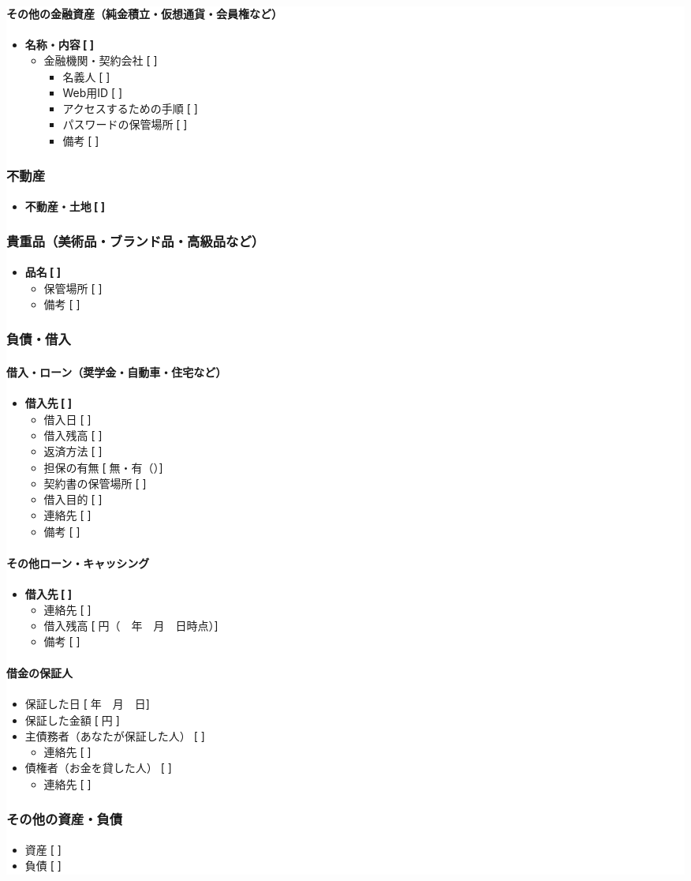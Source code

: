 #### その他の金融資産（純金積立・仮想通貨・会員権など）

* **名称・内容 [ ]**
  * 金融機関・契約会社 [ ]
    * 名義人 [ ]
    * Web用ID [ ]
    * アクセスするための手順 [ ]
    * パスワードの保管場所 [ ]
    * 備考 [ ]

### 不動産

* **不動産・土地 [ ]**

### 貴重品（美術品・ブランド品・高級品など）

* **品名 [ ]**
  * 保管場所 [ ]
  * 備考 [ ]

### 負債・借入

#### 借入・ローン（奨学金・自動車・住宅など）

* **借入先 [ ]**
  * 借入日 [ ]
  * 借入残高 [ ]
  * 返済方法 [ ]
  * 担保の有無 [ 無・有（）]
  * 契約書の保管場所 [ ]
  * 借入目的 [ ]
  * 連絡先 [ ]
  * 備考 [ ]

#### その他ローン・キャッシング

* **借入先 [ ]**
  * 連絡先 [ ]
  * 借入残高 [ 円（　年　月　日時点）]
  * 備考 [ ]

#### 借金の保証人

* 保証した日 [ 年　月　日]
* 保証した金額 [ 円 ]
* 主債務者（あなたが保証した人） [ ]
  * 連絡先 [ ]
* 債権者（お金を貸した人） [ ]
  * 連絡先 [ ]

### その他の資産・負債

* 資産 [ ]
* 負債 [ ]
